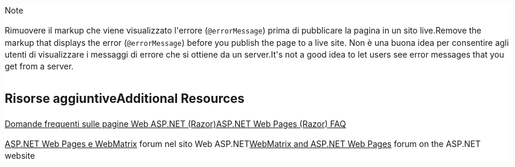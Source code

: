 > [!NOTE]
> <span data-ttu-id="d34c2-205">Rimuovere il markup che viene visualizzato l'errore (`@errorMessage`) prima di pubblicare la pagina in un sito live.</span><span class="sxs-lookup"><span data-stu-id="d34c2-205">Remove the markup that displays the error (`@errorMessage`) before you publish the page to a live site.</span></span> <span data-ttu-id="d34c2-206">Non è una buona idea per consentire agli utenti di visualizzare i messaggi di errore che si ottiene da un server.</span><span class="sxs-lookup"><span data-stu-id="d34c2-206">It's not a good idea to let users see error messages that you get from a server.</span></span>


<a id="AdditionalResources"></a>
## <a name="additional-resources"></a><span data-ttu-id="d34c2-207">Risorse aggiuntive</span><span class="sxs-lookup"><span data-stu-id="d34c2-207">Additional Resources</span></span>

[<span data-ttu-id="d34c2-208">Domande frequenti sulle pagine Web ASP.NET (Razor)</span><span class="sxs-lookup"><span data-stu-id="d34c2-208">ASP.NET Web Pages (Razor) FAQ</span></span>](https://go.microsoft.com/fwlink/?LinkId=253000)

<span data-ttu-id="d34c2-209">[ASP.NET Web Pages e WebMatrix](https://forums.asp.net/1224.aspx/1?WebMatrix) forum nel sito Web ASP.NET</span><span class="sxs-lookup"><span data-stu-id="d34c2-209">[WebMatrix and ASP.NET Web Pages](https://forums.asp.net/1224.aspx/1?WebMatrix) forum on the ASP.NET website</span></span>
